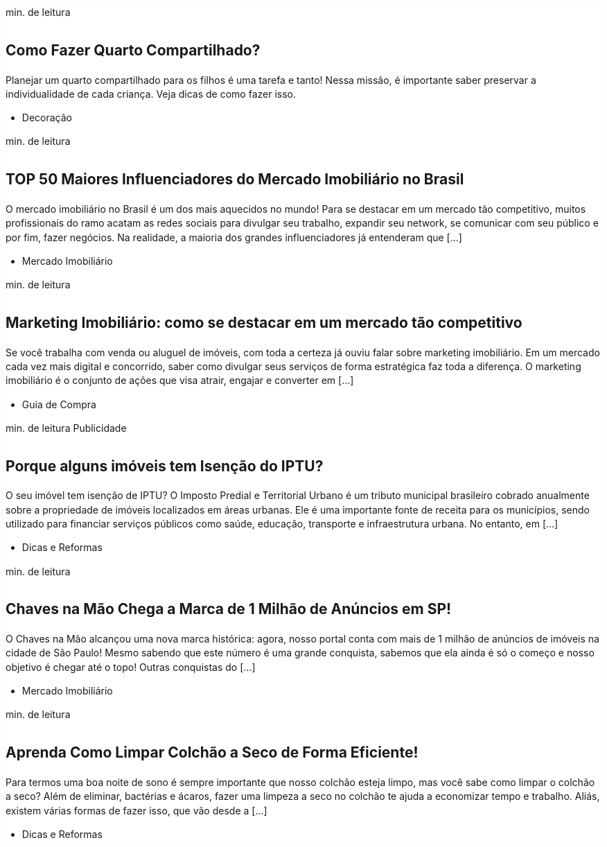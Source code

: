 min. de leitura
## Como Fazer Quarto Compartilhado?
Planejar um quarto compartilhado para os filhos é uma tarefa e tanto! Nessa missão, é importante saber preservar a individualidade de cada criança. Veja dicas de como fazer isso. 
  * Decoração

min. de leitura
## TOP 50 Maiores Influenciadores do Mercado Imobiliário no Brasil
O mercado imobiliário no Brasil é um dos mais aquecidos no mundo! Para se destacar em um mercado tão competitivo, muitos profissionais do ramo acatam as redes sociais para divulgar seu trabalho, expandir seu network, se comunicar com seu público e por fim, fazer negócios. Na realidade, a maioria dos grandes influenciadores já entenderam que [&hellip;]
  * Mercado Imobiliário

min. de leitura
## Marketing Imobiliário: como se destacar em um mercado tão competitivo
Se você trabalha com venda ou aluguel de imóveis, com toda a certeza já ouviu falar sobre marketing imobiliário. Em um mercado cada vez mais digital e concorrido, saber como divulgar seus serviços de forma estratégica faz toda a diferença. O marketing imobiliário é o conjunto de ações que visa atrair, engajar e converter em [&hellip;]
  * Guia de Compra

min. de leitura
Publicidade
## Porque alguns imóveis tem Isenção do IPTU?
O seu imóvel tem isenção de IPTU? O Imposto Predial e Territorial Urbano é um tributo municipal brasileiro cobrado anualmente sobre a propriedade de imóveis localizados em áreas urbanas. Ele é uma importante fonte de receita para os municípios, sendo utilizado para financiar serviços públicos como saúde, educação, transporte e infraestrutura urbana. No entanto, em [&hellip;]
  * Dicas e Reformas

min. de leitura
## Chaves na Mão Chega a Marca de 1 Milhão de Anúncios em SP!
O Chaves na Mão alcançou uma nova marca histórica: agora, nosso portal conta com mais de 1 milhão de anúncios de imóveis na cidade de São Paulo! Mesmo sabendo que este número é uma grande conquista, sabemos que ela ainda é só o começo e nosso objetivo é chegar até o topo! Outras conquistas do [&hellip;]
  * Mercado Imobiliário

min. de leitura
## Aprenda Como Limpar Colchão a Seco de Forma Eficiente!
Para termos uma boa noite de sono é sempre importante que nosso colchão esteja limpo, mas você sabe como limpar o colchão a seco? Além de eliminar, bactérias e ácaros, fazer uma limpeza a seco no colchão te ajuda a economizar tempo e trabalho. Aliás, existem várias formas de fazer isso, que vão desde a [&hellip;]
  * Dicas e Reformas
